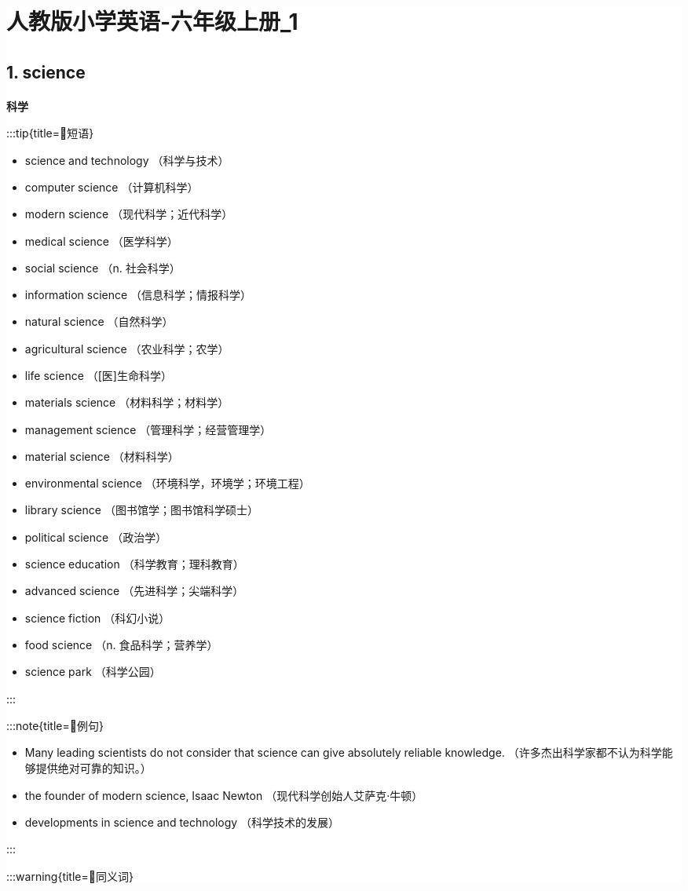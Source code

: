 # 人教版小学英语-六年级上册_1

## 1. science

**科学**

:::tip{title=🤩短语}

- science and technology （科学与技术）

- computer science （计算机科学）

- modern science （现代科学；近代科学）

- medical science （医学科学）

- social science （n. 社会科学）

- information science （信息科学；情报科学）

- natural science （自然科学）

- agricultural science （农业科学；农学）

- life science （[医]生命科学）

- materials science （材料科学；材料学）

- management science （管理科学；经营管理学）

- material science （材料科学）

- environmental science （环境科学，环境学；环境工程）

- library science （图书馆学；图书馆科学硕士）

- political science （政治学）

- science education （科学教育；理科教育）

- advanced science （先进科学；尖端科学）

- science fiction （科幻小说）

- food science （n. 食品科学；营养学）

- science park （科学公园）

:::

:::note{title=🎤例句}

- Many leading scientists do not consider that science can give absolutely reliable knowledge. （许多杰出科学家都不认为科学能够提供绝对可靠的知识。）

- the founder of modern science, Isaac Newton （现代科学创始人艾萨克·牛顿）

- developments in science and technology （科学技术的发展）

:::

:::warning{title=🤔同义词}
